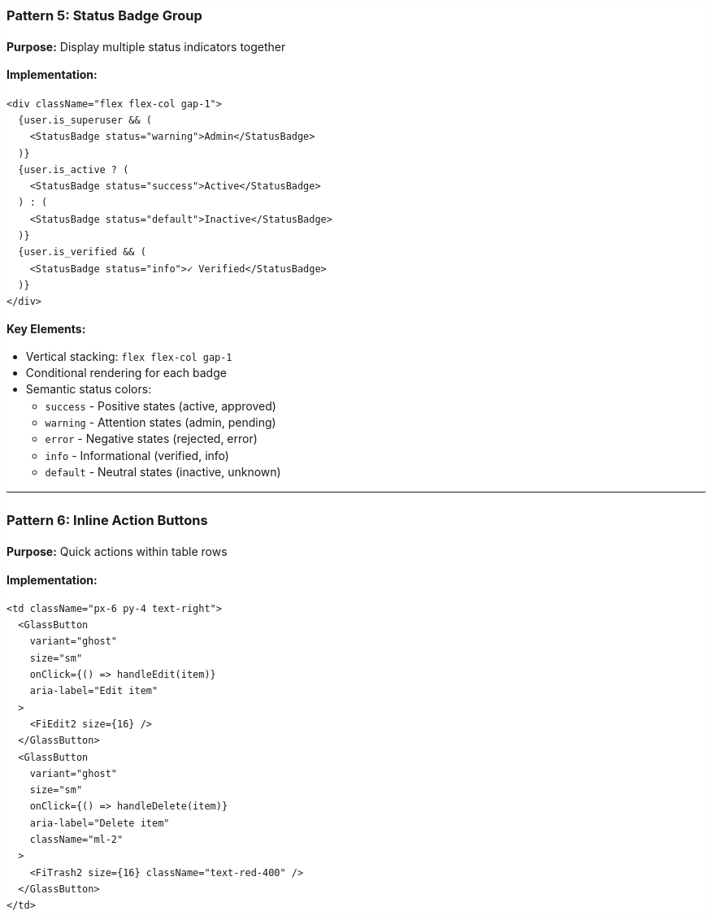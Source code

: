 
### Pattern 5: Status Badge Group
**Purpose:** Display multiple status indicators together

**Implementation:**
```tsx
<div className="flex flex-col gap-1">
  {user.is_superuser && (
    <StatusBadge status="warning">Admin</StatusBadge>
  )}
  {user.is_active ? (
    <StatusBadge status="success">Active</StatusBadge>
  ) : (
    <StatusBadge status="default">Inactive</StatusBadge>
  )}
  {user.is_verified && (
    <StatusBadge status="info">✓ Verified</StatusBadge>
  )}
</div>
```

**Key Elements:**
- Vertical stacking: `flex flex-col gap-1`
- Conditional rendering for each badge
- Semantic status colors:
  - `success` - Positive states (active, approved)
  - `warning` - Attention states (admin, pending)
  - `error` - Negative states (rejected, error)
  - `info` - Informational (verified, info)
  - `default` - Neutral states (inactive, unknown)

---

### Pattern 6: Inline Action Buttons
**Purpose:** Quick actions within table rows

**Implementation:**
```tsx
<td className="px-6 py-4 text-right">
  <GlassButton
    variant="ghost"
    size="sm"
    onClick={() => handleEdit(item)}
    aria-label="Edit item"
  >
    <FiEdit2 size={16} />
  </GlassButton>
  <GlassButton
    variant="ghost"
    size="sm"
    onClick={() => handleDelete(item)}
    aria-label="Delete item"
    className="ml-2"
  >
    <FiTrash2 size={16} className="text-red-400" />
  </GlassButton>
</td>
```
